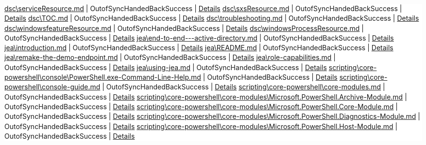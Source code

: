  [dsc\serviceResource.md](https://github.com/PowerShell/powerShell-Docs/blob/bda348e6597f31b8dfa2014e5c34c5d3bc7bca15/dsc/serviceResource.md) | OutofSyncHandedBackSuccess | [Details](#10123359213df7180388d9251e032c2bbb67314389)
 [dsc\sxsResource.md](https://github.com/PowerShell/powerShell-Docs/blob/01720794aa1d200428c2729463fba92970f9cb56/dsc/sxsResource.md) | OutofSyncHandedBackSuccess | [Details](#716ecd9b14976dd70b69a740850ab5367038795692)
 [dsc\TOC.md](https://github.com/PowerShell/powerShell-Docs/blob/7c58908c91eb2913a848ff7845f03d05e13fe634/dsc/TOC.md) | OutofSyncHandedBackSuccess | [Details](#924d5878a6d93e846adbd9cb4c69bea79e104bcd93)
 [dsc\troubleshooting.md](https://github.com/PowerShell/powerShell-Docs/blob/02ef02d4eeeaa5e080b74ec220812d3b5316f244/dsc/troubleshooting.md) | OutofSyncHandedBackSuccess | [Details](#369b6379c3ddc4b7ccd1000aec9b0b002e1934b394)
 [dsc\windowsfeatureResource.md](https://github.com/PowerShell/powerShell-Docs/blob/6477ae8575c83fc24150f9502515ff5b82bc8198/dsc/windowsfeatureResource.md) | OutofSyncHandedBackSuccess | [Details](#522dbea958a60f76e98abe32e11e6491ea6d457c97)
 [dsc\windowsProcessResource.md](https://github.com/PowerShell/powerShell-Docs/blob/97714d3fa9a1c00fb3d2e79cc873280ca945a840/dsc/windowsProcessResource.md) | OutofSyncHandedBackSuccess | [Details](#0fe5e7d9679d44bb50c897badf8c6517b95049e2101)
 [jea\end-to-end---active-directory.md](https://github.com/PowerShell/powerShell-Docs/blob/5954eb797df43de6f132a434ecad7049ee0221fb/jea/end-to-end---active-directory.md) | OutofSyncHandedBackSuccess | [Details](#204909c16d5e3e2099f6ba4247929d61445cd654106)
 [jea\introduction.md](https://github.com/PowerShell/powerShell-Docs/blob/e6b5107b7222708dcceff14bc26f0e12ef98d728/jea/introduction.md) | OutofSyncHandedBackSuccess | [Details](#00d568234b1453b9161b60d20117374ee4111ab3107)
 [jea\README.md](https://github.com/PowerShell/powerShell-Docs/blob/d4e46653ff31ea7cda71f1c92b12ce5f2811b8a7/jea/README.md) | OutofSyncHandedBackSuccess | [Details](#e24757029fd3ac9a70f710a7a755c35f440f087c112)
 [jea\remake-the-demo-endpoint.md](https://github.com/PowerShell/powerShell-Docs/blob/d20ea8418cb7389d756de94ea752cf604b8d07af/jea/remake-the-demo-endpoint.md) | OutofSyncHandedBackSuccess | [Details](#acd2cfbd038250a26236c875d0e8b03a32cd84f9113)
 [jea\role-capabilities.md](https://github.com/PowerShell/powerShell-Docs/blob/81fd386d58576a8930093b4f18ce36a4ff6cecd0/jea/role-capabilities.md) | OutofSyncHandedBackSuccess | [Details](#a3dd4a217f5b1fd80e97adf802c65073ca015bbc115)
 [jea\using-jea.md](https://github.com/PowerShell/powerShell-Docs/blob/88ce340c09efdbb3d81a72fe6113c1187a9152f2/jea/using-jea.md) | OutofSyncHandedBackSuccess | [Details](#9db7a5a91d25d459313117da34af63016f03c241117)
 [scripting\core-powershell\console\PowerShell.exe-Command-Line-Help.md](https://github.com/PowerShell/powerShell-Docs/blob/03ac4b90d299b316194f1fa932e7dbf62d4b1c8e/scripting/core-powershell/console/PowerShell.exe-Command-Line-Help.md) | OutofSyncHandedBackSuccess | [Details](#a53a9457712973b4ff43c226b247214d24406592121)
 [scripting\core-powershell\console-guide.md](https://github.com/PowerShell/powerShell-Docs/blob/03ac4b90d299b316194f1fa932e7dbf62d4b1c8e/scripting/core-powershell/console-guide.md) | OutofSyncHandedBackSuccess | [Details](#074f3570e9354f2186be8690744640ea4739ef6e120)
 [scripting\core-powershell\core-modules.md](https://github.com/PowerShell/powerShell-Docs/blob/03ac4b90d299b316194f1fa932e7dbf62d4b1c8e/scripting/core-powershell/core-modules.md) | OutofSyncHandedBackSuccess | [Details](#d891d849156b990c600672341ad18ffeebdd9bf8123)
 [scripting\core-powershell\core-modules\Microsoft.PowerShell.Archive-Module.md](https://github.com/PowerShell/powerShell-Docs/blob/03ac4b90d299b316194f1fa932e7dbf62d4b1c8e/scripting/core-powershell/core-modules/Microsoft.PowerShell.Archive-Module.md) | OutofSyncHandedBackSuccess | [Details](#249a0ece77a11fd9aa54a6ff4170e44f42b377c9124)
 [scripting\core-powershell\core-modules\Microsoft.PowerShell.Core-Module.md](https://github.com/PowerShell/powerShell-Docs/blob/03ac4b90d299b316194f1fa932e7dbf62d4b1c8e/scripting/core-powershell/core-modules/Microsoft.PowerShell.Core-Module.md) | OutofSyncHandedBackSuccess | [Details](#da1ec55f88ece496b8a55d1c1d0ad9bf0052c8fa125)
 [scripting\core-powershell\core-modules\Microsoft.PowerShell.Diagnostics-Module.md](https://github.com/PowerShell/powerShell-Docs/blob/03ac4b90d299b316194f1fa932e7dbf62d4b1c8e/scripting/core-powershell/core-modules/Microsoft.PowerShell.Diagnostics-Module.md) | OutofSyncHandedBackSuccess | [Details](#15ffabd2e8c9385990e08ac7311449f000b1302e126)
 [scripting\core-powershell\core-modules\Microsoft.PowerShell.Host-Module.md](https://github.com/PowerShell/powerShell-Docs/blob/03ac4b90d299b316194f1fa932e7dbf62d4b1c8e/scripting/core-powershell/core-modules/Microsoft.PowerShell.Host-Module.md) | OutofSyncHandedBackSuccess | [Details](#10dff4577e717b2c74604515f7fa696dc7fb996b127)